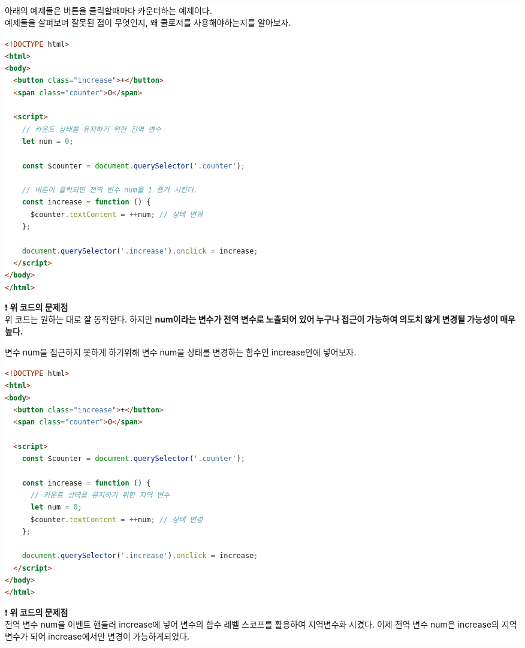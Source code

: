 아래의 예제들은 버튼을 클릭할때마다 카운터하는 예제이다.<br>
예제들을 살펴보며 잘못된 점이 무엇인지, 왜 클로저를 사용해야하는지를 알아보자.

``` html
<!DOCTYPE html>
<html>
<body>
  <button class="increase">+</button>
  <span class="counter">0</span>

  <script>
    // 카운트 상태를 유지하기 위한 전역 변수
    let num = 0;

    const $counter = document.querySelector('.counter');

    // 버튼이 클릭되면 전역 변수 num을 1 증가 시킨다.
    const increase = function () {
      $counter.textContent = ++num; // 상태 변화
    };

    document.querySelector('.increase').onclick = increase;
  </script>
</body>
</html>
```

:heavy_exclamation_mark: **위 코드의 문제점**<br>
위 코드는 원하는 대로 잘 동작한다. 하지만 **num이라는 변수가 전역 변수로 노출되어 있어 누구나 접근이 가능하여 의도치 않게 변경될 가능성이 매우 높다.**

변수 num을 접근하지 못하게 하기위해 변수 num을 상태를 변경하는 함수인 increase안에 넣어보자.
``` html
<!DOCTYPE html>
<html>
<body>
  <button class="increase">+</button>
  <span class="counter">0</span>

  <script>
    const $counter = document.querySelector('.counter');

    const increase = function () {
      // 카운트 상태를 유지하기 위한 지역 변수
      let num = 0;
      $counter.textContent = ++num; // 상태 변경
    };

    document.querySelector('.increase').onclick = increase;
  </script>
</body>
</html>
```

:heavy_exclamation_mark: **위 코드의 문제점**<br>
전역 변수 num을 이벤트 핸들러 increase에 넣어 변수의 함수 레벨 스코프를 활용하여 지역변수화 시켰다. 이제 전역 변수 num은 increase의 지역변수가 되어 increase에서만 변경이 가능하게되었다.
